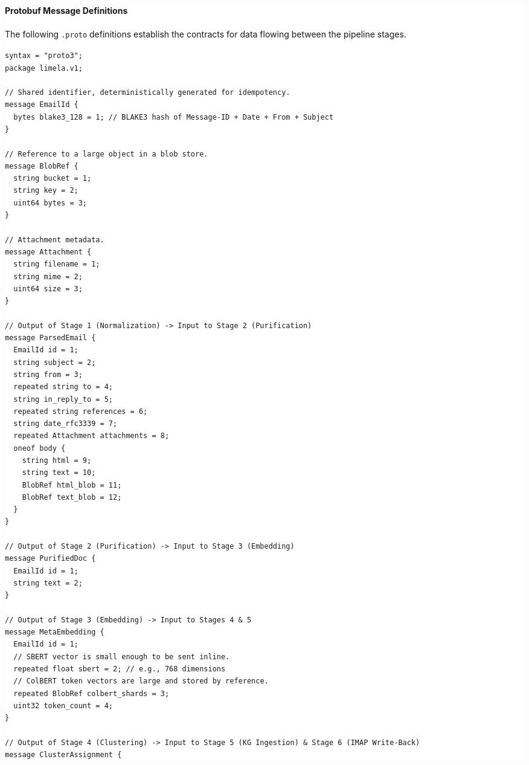 #### Protobuf Message Definitions

The following `.proto` definitions establish the contracts for data flowing
between the pipeline stages.

```protocol-buffers
syntax = "proto3";
package limela.v1;

// Shared identifier, deterministically generated for idempotency.
message EmailId {
  bytes blake3_128 = 1; // BLAKE3 hash of Message-ID + Date + From + Subject
}

// Reference to a large object in a blob store.
message BlobRef {
  string bucket = 1;
  string key = 2;
  uint64 bytes = 3;
}

// Attachment metadata.
message Attachment {
  string filename = 1;
  string mime = 2;
  uint64 size = 3;
}

// Output of Stage 1 (Normalization) -> Input to Stage 2 (Purification)
message ParsedEmail {
  EmailId id = 1;
  string subject = 2;
  string from = 3;
  repeated string to = 4;
  string in_reply_to = 5;
  repeated string references = 6;
  string date_rfc3339 = 7;
  repeated Attachment attachments = 8;
  oneof body {
    string html = 9;
    string text = 10;
    BlobRef html_blob = 11;
    BlobRef text_blob = 12;
  }
}

// Output of Stage 2 (Purification) -> Input to Stage 3 (Embedding)
message PurifiedDoc {
  EmailId id = 1;
  string text = 2;
}

// Output of Stage 3 (Embedding) -> Input to Stages 4 & 5
message MetaEmbedding {
  EmailId id = 1;
  // SBERT vector is small enough to be sent inline.
  repeated float sbert = 2; // e.g., 768 dimensions
  // ColBERT token vectors are large and stored by reference.
  repeated BlobRef colbert_shards = 3;
  uint32 token_count = 4;
}

// Output of Stage 4 (Clustering) -> Input to Stage 5 (KG Ingestion) & Stage 6 (IMAP Write-Back)
message ClusterAssignment {
```